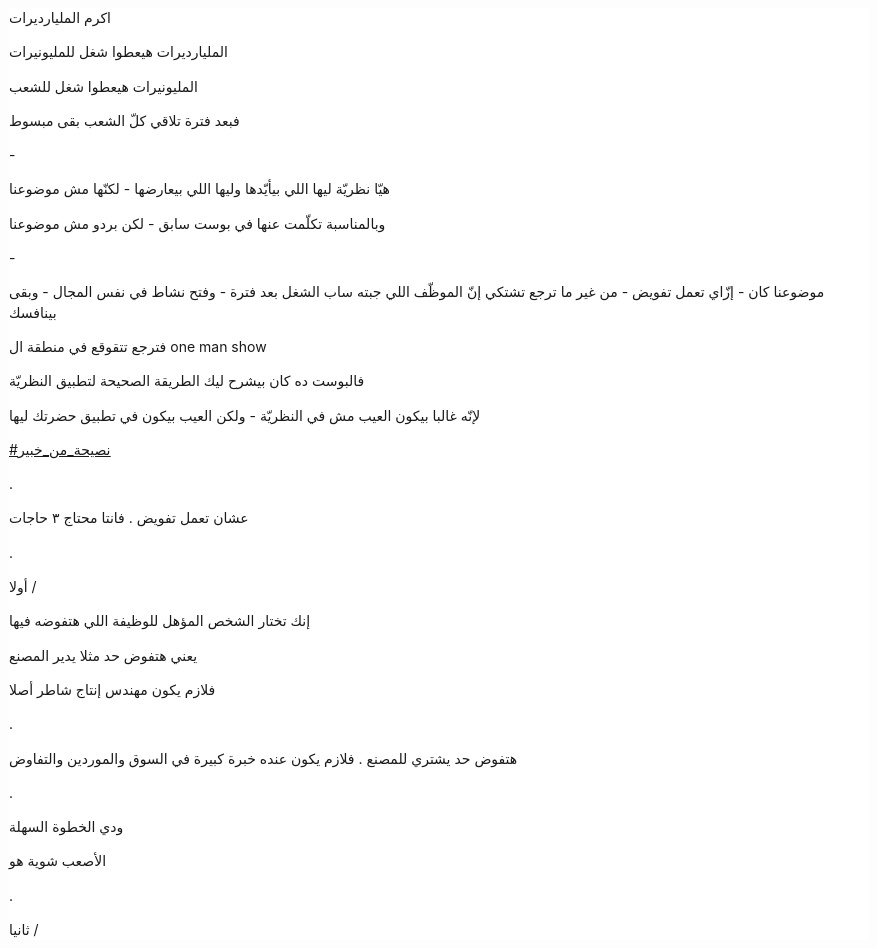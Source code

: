 اكرم المليارديرات

المليارديرات هيعطوا شغل للمليونيرات

المليونيرات هيعطوا شغل للشعب

فبعد فترة تلاقي كلّ الشعب بقى مبسوط

\-

هيّا نظريّة ليها اللي بيأيّدها وليها اللي بيعارضها - لكنّها
مش موضوعنا

وبالمناسبة تكلّمت عنها في بوست سابق - لكن بردو مش
موضوعنا

\-

موضوعنا كان - إزّاي تعمل تفويض - من غير ما ترجع تشتكي إنّ
الموظّف اللي جبته ساب الشغل بعد فترة - وفتح نشاط في نفس المجال - وبقى
بينافسك

فترجع تتقوقع في منطقة ال one man show

فالبوست ده كان بيشرح ليك الطريقة الصحيحة لتطبيق
النظريّة

لإنّه غالبا بيكون العيب مش في النظريّة - ولكن العيب بيكون
في تطبيق حضرتك ليها

[<u>\#نصيحة\_من\_خبير</u>](https://www.facebook.com/hashtag/%D9%86%D8%B5%D9%8A%D8%AD%D8%A9_%D9%85%D9%86_%D8%AE%D8%A8%D9%8A%D8%B1?__eep__=6&__cft__%5b0%5d=AZUYMnnkFdCw8P0lmx_ijITOODBHz1hN2JCcJPBNrd2UoSWeXWqZNDkg9i4EnE9u-6SoPpd73ipgNaBb31cVtnEfc043SXn9NPlfalvFNerT3wIzA0DIrQXdGyEoYpK5XPjDKmIhHy6c2wuT7Mzs8CZZ9w5DOWHhwhjFwZPqQAeSFBGItJtH4s_-cpLrUtunQV0&__tn__=*NK-R)

.

عشان تعمل تفويض . فانتا محتاج ٣ حاجات

.

أولا /

إنك تختار الشخص المؤهل للوظيفة اللي هتفوضه فيها

يعني هتفوض حد مثلا يدير المصنع

فلازم يكون مهندس إنتاج شاطر أصلا

.

هتفوض حد يشتري للمصنع . فلازم يكون عنده خبرة كبيرة في
السوق والموردين والتفاوض

.

ودي الخطوة السهلة

الأصعب شوية هو

.

ثانيا /
